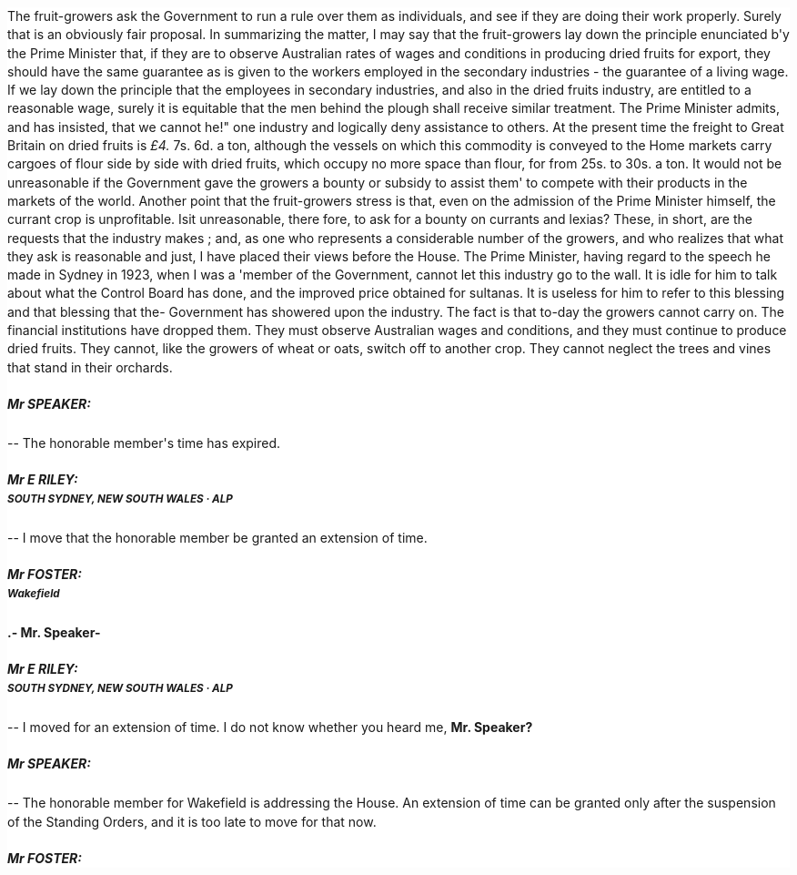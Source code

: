 The fruit-growers ask the Government to run a rule over them as individuals, and see if they are doing their work properly. Surely that is an obviously fair proposal. In summarizing the matter, I may say that the fruit-growers lay down the principle enunciated b'y the Prime Minister that, if they are to observe Australian rates of wages and conditions in producing dried fruits for export, they should have the same guarantee as is given to the workers employed in the secondary industries - the guarantee of a living wage. If we lay down the principle that the employees in secondary industries, and also in the dried fruits industry, are entitled to a reasonable wage, surely it is equitable that the men behind the plough shall receive similar treatment. The Prime Minister admits, and has insisted, that we cannot he!" one industry and logically deny assistance to others. At the present time the freight to Great Britain on dried fruits is  *£4.*  7s. 6d. a ton, although the vessels on which this commodity is conveyed to the Home markets carry cargoes of flour side by side with dried fruits, which occupy no more space than flour, for from 25s. to 30s. a ton. It would not be unreasonable if the Government gave the growers a bounty or subsidy to assist them' to compete with their products in the markets of the world. Another point that the fruit-growers stress is that, even on the admission of the Prime Minister himself, the currant crop is unprofitable. Isit unreasonable, there fore, to ask for a bounty on currants and lexias? These, in short, are the requests that the industry makes ; and, as one who represents a considerable number of the growers, and who realizes that what they ask is reasonable and just, I have placed their views before the House. The Prime Minister, having regard to the speech he made in Sydney in 1923, when I was a 'member of the Government, cannot let this industry go to the wall. It is idle for him to talk about what the Control Board has done, and the improved price obtained for sultanas. It is useless for him to refer to this blessing and that blessing that the- Government has showered upon the industry. The fact is that to-day the growers cannot carry on. The financial institutions have dropped them. They must observe Australian wages and conditions, and they must continue to produce dried fruits. They cannot, like the growers of wheat or oats, switch off to another crop. They cannot neglect the trees and vines that stand in their orchards. 

##### Mr SPEAKER:

-- The honorable member's time has expired. 

##### Mr E RILEY:<br><small class="text-muted">SOUTH SYDNEY, NEW SOUTH WALES &middot; ALP</small>

--  I move that the honorable member be granted an extension of time. 

##### Mr FOSTER:<br><small class="text-muted">Wakefield</small>


 **.- Mr. Speaker-** 


##### Mr E RILEY:<br><small class="text-muted">SOUTH SYDNEY, NEW SOUTH WALES &middot; ALP</small>

--  I moved for an extension of time. I do not know whether you heard me,  **Mr. Speaker?** 

##### Mr SPEAKER:

-- The honorable member for Wakefield is addressing the House. An extension of time can be granted only after the suspension of the Standing Orders, and it is too late to move for that now. 

##### Mr FOSTER:
